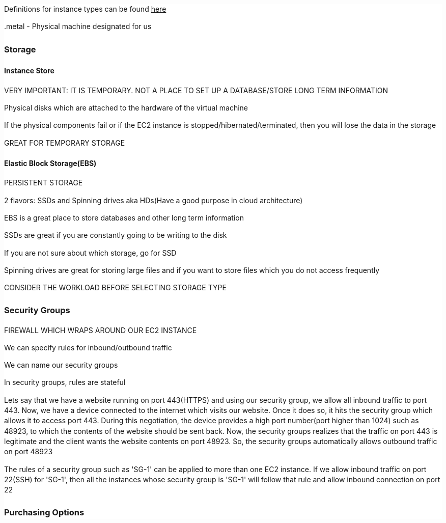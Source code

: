 Definitions for instance types can be found <a href="https://aws.amazon.com/ec2/instance-types/">here</a>

.metal - Physical machine designated for us 

### Storage 

#### Instance Store

VERY IMPORTANT: IT IS TEMPORARY. NOT A PLACE TO SET UP A DATABASE/STORE LONG TERM INFORMATION 

Physical disks which are attached to the hardware of the virtual machine 

If the physical components fail or if the EC2 instance is stopped/hibernated/terminated, then you will lose the data in the storage 

GREAT FOR TEMPORARY STORAGE 

#### Elastic Block Storage(EBS)

PERSISTENT STORAGE 

2 flavors: SSDs and Spinning drives aka HDs(Have a good purpose in cloud architecture)

EBS is a great place to store databases and other long term information 

SSDs are great if you are constantly going to be writing to the disk

If you are not sure about which storage, go for SSD

Spinning drives are great for storing large files and if you want to store files which you do not access frequently 

CONSIDER THE WORKLOAD BEFORE SELECTING STORAGE TYPE

### Security Groups 

FIREWALL WHICH WRAPS AROUND OUR EC2 INSTANCE 

We can specify rules for inbound/outbound traffic 

We can name our security groups

In security groups, rules are stateful

Lets say that we have a website running on port 443(HTTPS) and using our security group, we allow all inbound traffic to port 443. Now, we have a device connected to the internet which visits our website. Once it does so, it hits the security group which allows it to access port 443. During this negotiation, the device provides a high port number(port higher than 1024) such as 48923, to which the contents of the website should be sent back. Now, the security groups realizes that the traffic on port 443 is legitimate and the client wants the website contents on port 48923. So, the security groups automatically allows outbound traffic on port 48923

The rules of a security group such as 'SG-1' can be applied to more than one EC2 instance. If we allow inbound traffic on port 22(SSH) for 'SG-1',  then all the instances whose security group is 'SG-1' will follow that rule and allow inbound connection on port 22

### Purchasing Options 
